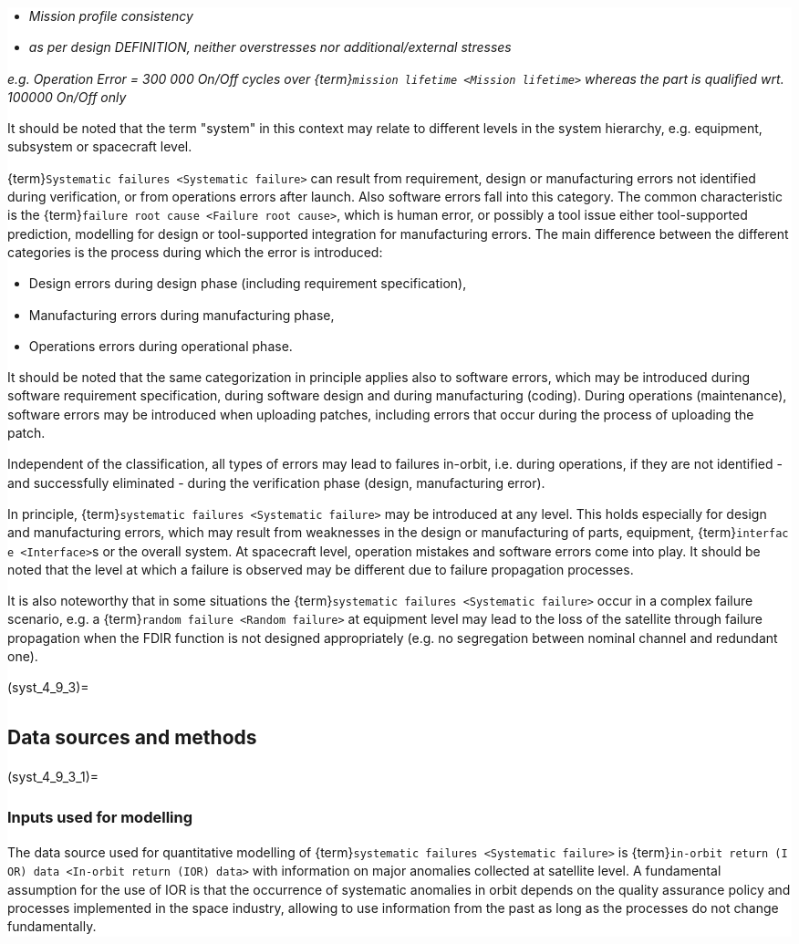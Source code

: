 -   _Mission profile consistency_

-   _as per design DEFINITION, neither overstresses nor additional/external stresses_

_e.g. Operation Error = 300 000 On/Off cycles over {term}`mission lifetime <Mission lifetime>` whereas the part is qualified wrt. 100000 On/Off only_

It should be noted that the term "system" in this context may relate to different levels in the system hierarchy, e.g. equipment, subsystem or spacecraft level.

{term}`Systematic failures <Systematic failure>` can result from requirement, design or manufacturing errors not identified during verification, or from operations errors after launch. Also software errors fall into this category. The common characteristic is the {term}`failure root cause <Failure root cause>`, which is human error, or possibly a tool issue either tool-supported prediction, modelling for design or tool-supported integration for manufacturing errors. The main difference between the different categories is the process during which the error is introduced:

-   Design errors during design phase (including requirement specification),

-   Manufacturing errors during manufacturing phase,

-   Operations errors during operational phase.

It should be noted that the same categorization in principle applies also to software errors, which may be introduced during software requirement specification, during software design and during manufacturing (coding). During operations (maintenance), software errors may be introduced when uploading patches, including errors that occur during the process of uploading the patch.

Independent of the classification, all types of errors may lead to failures in-orbit, i.e. during operations, if they are not identified - and successfully eliminated - during the verification phase (design, manufacturing error).

In principle, {term}`systematic failures <Systematic failure>` may be introduced at any level. This holds especially for design and manufacturing errors, which may result from weaknesses in the design or manufacturing of parts, equipment, {term}`interface <Interface>`s or the overall system. At spacecraft level, operation mistakes and software errors come into play. It should be noted that the level at which a failure is observed may be different due to failure propagation processes.

It is also noteworthy that in some situations the {term}`systematic failures <Systematic failure>` occur in a complex failure scenario, e.g. a {term}`random failure <Random failure>` at equipment level may lead to the loss of the satellite through failure propagation when the FDIR function is not designed appropriately (e.g. no segregation between nominal channel and redundant one).

(syst_4_9_3)=
## Data sources and methods

(syst_4_9_3_1)=
### Inputs used for modelling

The data source used for quantitative modelling of {term}`systematic failures <Systematic failure>` is {term}`in-orbit return (IOR) data <In-orbit return (IOR) data>` with information on major anomalies collected at satellite level. A fundamental assumption for the use of IOR is that the occurrence of systematic anomalies in orbit depends on the quality assurance policy and processes implemented in the space industry, allowing to use information from the past as long as the processes do not change fundamentally.
